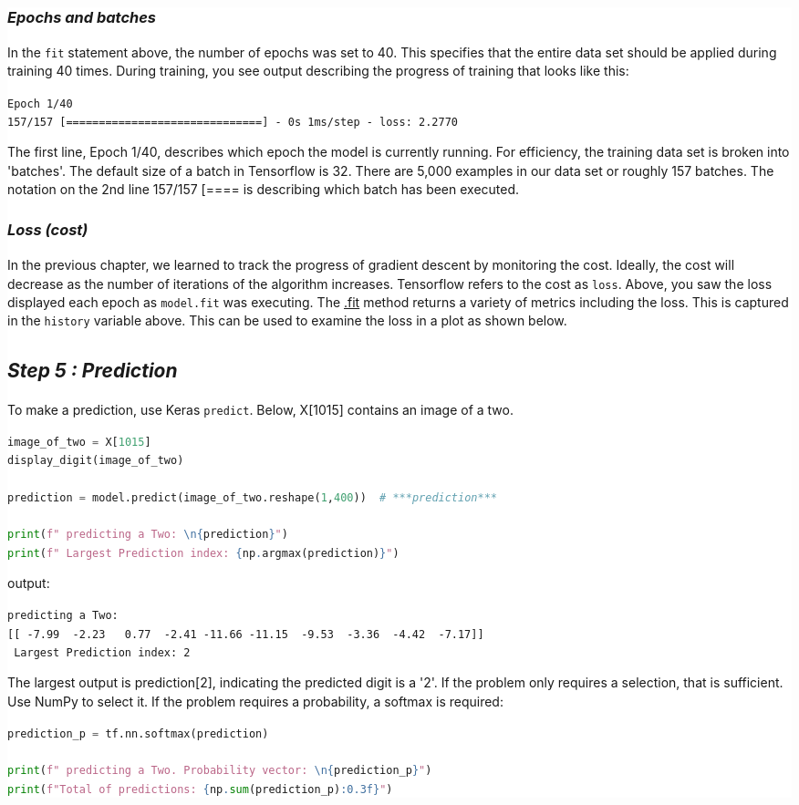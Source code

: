 ### ***Epochs and batches***

In the `fit` statement above, the number of epochs was set to 40. This specifies that the entire data set should be applied during training 40 times. During training, you see output describing the progress of training that looks like this:

```
Epoch 1/40
157/157 [==============================] - 0s 1ms/step - loss: 2.2770
```

The first line, Epoch 1/40, describes which epoch the model is currently running. For efficiency, the training data set is broken into 'batches'. The default size of a batch in Tensorflow is 32. There are 5,000 examples in our data set or roughly 157 batches. The notation on the 2nd line 157/157 [==== is describing which batch has been executed.

### ***Loss  (cost)***

In the previous chapter, we learned to track the progress of gradient descent by monitoring the cost. Ideally, the cost will decrease as the number of iterations of the algorithm increases. Tensorflow refers to the cost as `loss`. Above, you saw the loss displayed each epoch as `model.fit` was executing. The [.fit](https://www.tensorflow.org/api_docs/python/tf/keras/Model) method returns a variety of metrics including the loss. This is captured in the `history` variable above. This can be used to examine the loss in a plot as shown below.

## ***Step 5 : Prediction***

To make a prediction, use Keras `predict`. Below, X[1015] contains an image of a two.

```python
image_of_two = X[1015]
display_digit(image_of_two)

prediction = model.predict(image_of_two.reshape(1,400))  # ***prediction***

print(f" predicting a Two: \n{prediction}")
print(f" Largest Prediction index: {np.argmax(prediction)}")
```

output:
```
predicting a Two: 
[[ -7.99  -2.23   0.77  -2.41 -11.66 -11.15  -9.53  -3.36  -4.42  -7.17]]
 Largest Prediction index: 2
```

The largest output is prediction[2], indicating the predicted digit is a '2'. If the problem only requires a selection, that is sufficient. Use NumPy to select it. If the problem requires a probability, a softmax is required:

```python
prediction_p = tf.nn.softmax(prediction)

print(f" predicting a Two. Probability vector: \n{prediction_p}")
print(f"Total of predictions: {np.sum(prediction_p):0.3f}")
```
